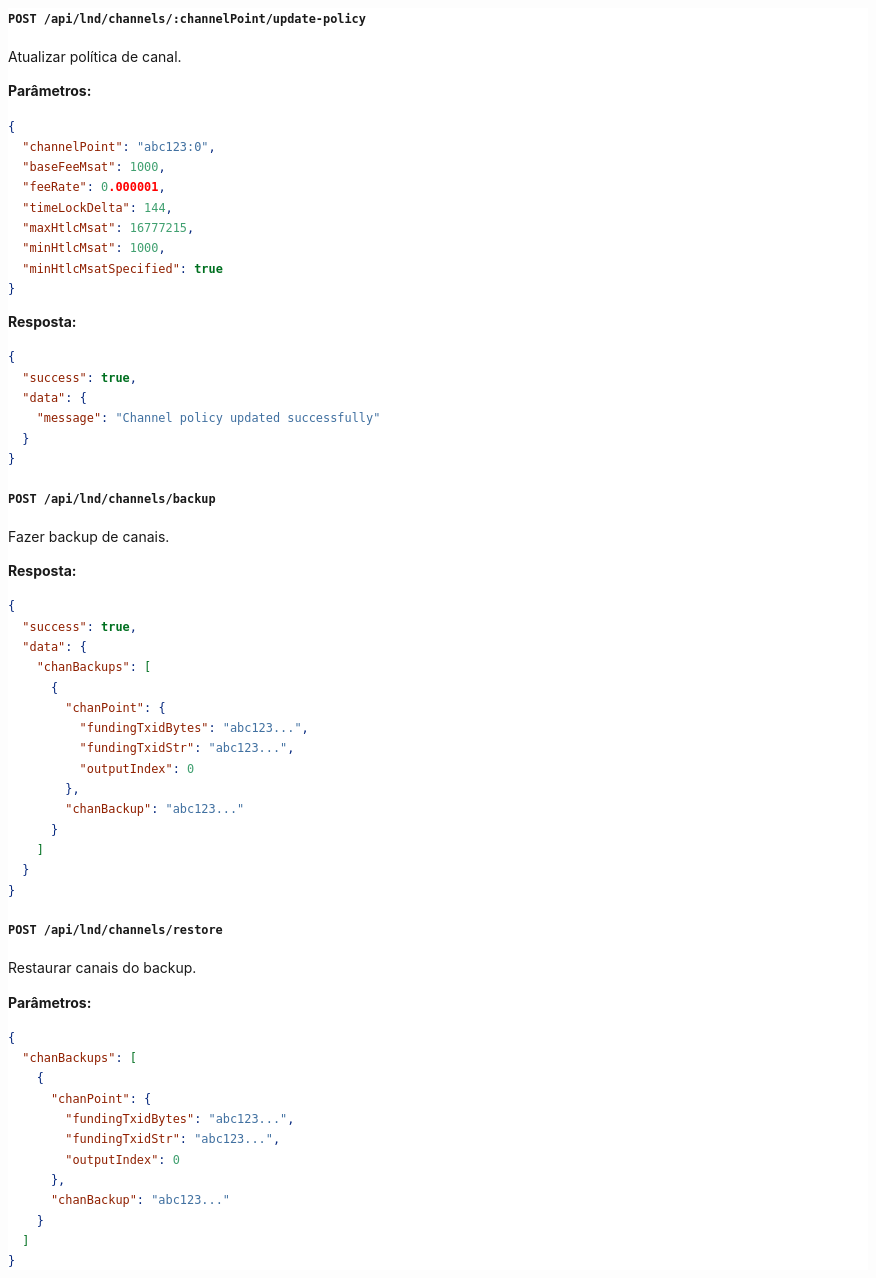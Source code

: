 #### `POST /api/lnd/channels/:channelPoint/update-policy`
Atualizar política de canal.

**Parâmetros:**
```json
{
  "channelPoint": "abc123:0",
  "baseFeeMsat": 1000,
  "feeRate": 0.000001,
  "timeLockDelta": 144,
  "maxHtlcMsat": 16777215,
  "minHtlcMsat": 1000,
  "minHtlcMsatSpecified": true
}
```

**Resposta:**
```json
{
  "success": true,
  "data": {
    "message": "Channel policy updated successfully"
  }
}
```

#### `POST /api/lnd/channels/backup`
Fazer backup de canais.

**Resposta:**
```json
{
  "success": true,
  "data": {
    "chanBackups": [
      {
        "chanPoint": {
          "fundingTxidBytes": "abc123...",
          "fundingTxidStr": "abc123...",
          "outputIndex": 0
        },
        "chanBackup": "abc123..."
      }
    ]
  }
}
```

#### `POST /api/lnd/channels/restore`
Restaurar canais do backup.

**Parâmetros:**
```json
{
  "chanBackups": [
    {
      "chanPoint": {
        "fundingTxidBytes": "abc123...",
        "fundingTxidStr": "abc123...",
        "outputIndex": 0
      },
      "chanBackup": "abc123..."
    }
  ]
}
```
